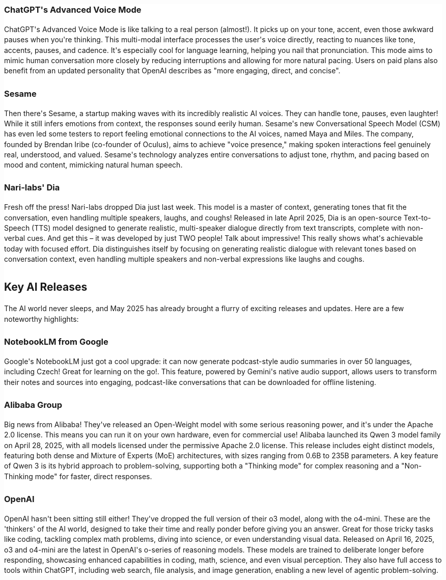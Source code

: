 ### ChatGPT's Advanced Voice Mode
ChatGPT's Advanced Voice Mode is like talking to a real person (almost!). It picks up on your tone, accent, even those awkward pauses when you're thinking. This multi-modal interface processes the user's voice directly, reacting to nuances like tone, accents, pauses, and cadence. It's especially cool for language learning, helping you nail that pronunciation. This mode aims to mimic human conversation more closely by reducing interruptions and allowing for more natural pacing. Users on paid plans also benefit from an updated personality that OpenAI describes as "more engaging, direct, and concise".

### Sesame
Then there's Sesame, a startup making waves with its incredibly realistic AI voices. They can handle tone, pauses, even laughter! While it still infers emotions from context, the responses sound eerily human. Sesame's new Conversational Speech Model (CSM) has even led some testers to report feeling emotional connections to the AI voices, named Maya and Miles. The company, founded by Brendan Iribe (co-founder of Oculus), aims to achieve "voice presence," making spoken interactions feel genuinely real, understood, and valued. Sesame's technology analyzes entire conversations to adjust tone, rhythm, and pacing based on mood and content, mimicking natural human speech.

### Nari-labs' Dia
Fresh off the press! Nari-labs dropped Dia just last week. This model is a master of context, generating tones that fit the conversation, even handling multiple speakers, laughs, and coughs! Released in late April 2025, Dia is an open-source Text-to-Speech (TTS) model designed to generate realistic, multi-speaker dialogue directly from text transcripts, complete with non-verbal cues. And get this – it was developed by just TWO people! Talk about impressive! This really shows what's achievable today with focused effort. Dia distinguishes itself by focusing on generating realistic dialogue with relevant tones based on conversation context, even handling multiple speakers and non-verbal expressions like laughs and coughs.

## Key AI Releases
The AI world never sleeps, and May 2025 has already brought a flurry of exciting releases and updates. Here are a few noteworthy highlights:

### NotebookLM from Google
Google's NotebookLM just got a cool upgrade: it can now generate podcast-style audio summaries in over 50 languages, including Czech! Great for learning on the go!. This feature, powered by Gemini's native audio support, allows users to transform their notes and sources into engaging, podcast-like conversations that can be downloaded for offline listening.

### Alibaba Group
Big news from Alibaba! They've released an Open-Weight model with some serious reasoning power, and it's under the Apache 2.0 license. This means you can run it on your own hardware, even for commercial use! Alibaba launched its Qwen 3 model family on April 28, 2025, with all models licensed under the permissive Apache 2.0 license. This release includes eight distinct models, featuring both dense and Mixture of Experts (MoE) architectures, with sizes ranging from 0.6B to 235B parameters. A key feature of Qwen 3 is its hybrid approach to problem-solving, supporting both a "Thinking mode" for complex reasoning and a "Non-Thinking mode" for faster, direct responses.

### OpenAI
OpenAI hasn't been sitting still either! They've dropped the full version of their o3 model, along with the o4-mini. These are the 'thinkers' of the AI world, designed to take their time and really ponder before giving you an answer. Great for those tricky tasks like coding, tackling complex math problems, diving into science, or even understanding visual data. Released on April 16, 2025, o3 and o4-mini are the latest in OpenAI's o-series of reasoning models. These models are trained to deliberate longer before responding, showcasing enhanced capabilities in coding, math, science, and even visual perception. They also have full access to tools within ChatGPT, including web search, file analysis, and image generation, enabling a new level of agentic problem-solving.
